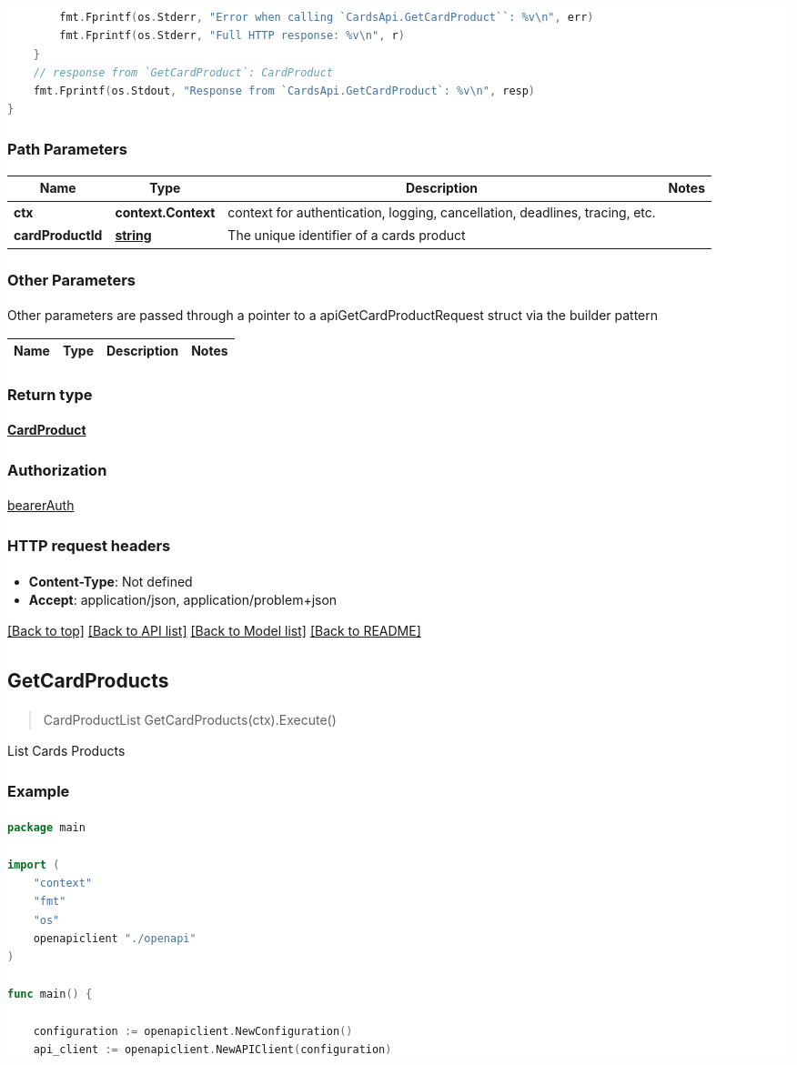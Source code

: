 ```go
        fmt.Fprintf(os.Stderr, "Error when calling `CardsApi.GetCardProduct``: %v\n", err)
        fmt.Fprintf(os.Stderr, "Full HTTP response: %v\n", r)
    }
    // response from `GetCardProduct`: CardProduct
    fmt.Fprintf(os.Stdout, "Response from `CardsApi.GetCardProduct`: %v\n", resp)
}
```

### Path Parameters


Name | Type | Description  | Notes
------------- | ------------- | ------------- | -------------
**ctx** | **context.Context** | context for authentication, logging, cancellation, deadlines, tracing, etc.
**cardProductId** | [**string**](.md) | The unique identifier of a cards product | 

### Other Parameters

Other parameters are passed through a pointer to a apiGetCardProductRequest struct via the builder pattern


Name | Type | Description  | Notes
------------- | ------------- | ------------- | -------------


### Return type

[**CardProduct**](CardProduct.md)

### Authorization

[bearerAuth](../README.md#bearerAuth)

### HTTP request headers

- **Content-Type**: Not defined
- **Accept**: application/json, application/problem+json

[[Back to top]](#) [[Back to API list]](../README.md#documentation-for-api-endpoints)
[[Back to Model list]](../README.md#documentation-for-models)
[[Back to README]](../README.md)


## GetCardProducts

> CardProductList GetCardProducts(ctx).Execute()

List Cards Products

### Example

```go
package main

import (
    "context"
    "fmt"
    "os"
    openapiclient "./openapi"
)

func main() {

    configuration := openapiclient.NewConfiguration()
    api_client := openapiclient.NewAPIClient(configuration)
```